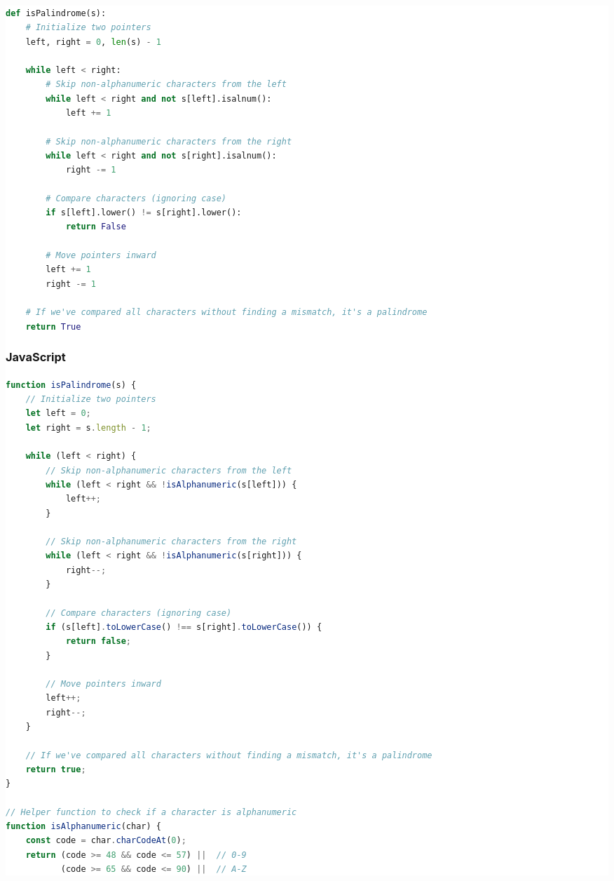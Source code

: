 ```python
def isPalindrome(s):
    # Initialize two pointers
    left, right = 0, len(s) - 1
    
    while left < right:
        # Skip non-alphanumeric characters from the left
        while left < right and not s[left].isalnum():
            left += 1
        
        # Skip non-alphanumeric characters from the right
        while left < right and not s[right].isalnum():
            right -= 1
        
        # Compare characters (ignoring case)
        if s[left].lower() != s[right].lower():
            return False
        
        # Move pointers inward
        left += 1
        right -= 1
    
    # If we've compared all characters without finding a mismatch, it's a palindrome
    return True
```

### JavaScript

```javascript
function isPalindrome(s) {
    // Initialize two pointers
    let left = 0;
    let right = s.length - 1;
    
    while (left < right) {
        // Skip non-alphanumeric characters from the left
        while (left < right && !isAlphanumeric(s[left])) {
            left++;
        }
        
        // Skip non-alphanumeric characters from the right
        while (left < right && !isAlphanumeric(s[right])) {
            right--;
        }
        
        // Compare characters (ignoring case)
        if (s[left].toLowerCase() !== s[right].toLowerCase()) {
            return false;
        }
        
        // Move pointers inward
        left++;
        right--;
    }
    
    // If we've compared all characters without finding a mismatch, it's a palindrome
    return true;
}

// Helper function to check if a character is alphanumeric
function isAlphanumeric(char) {
    const code = char.charCodeAt(0);
    return (code >= 48 && code <= 57) ||  // 0-9
           (code >= 65 && code <= 90) ||  // A-Z
```